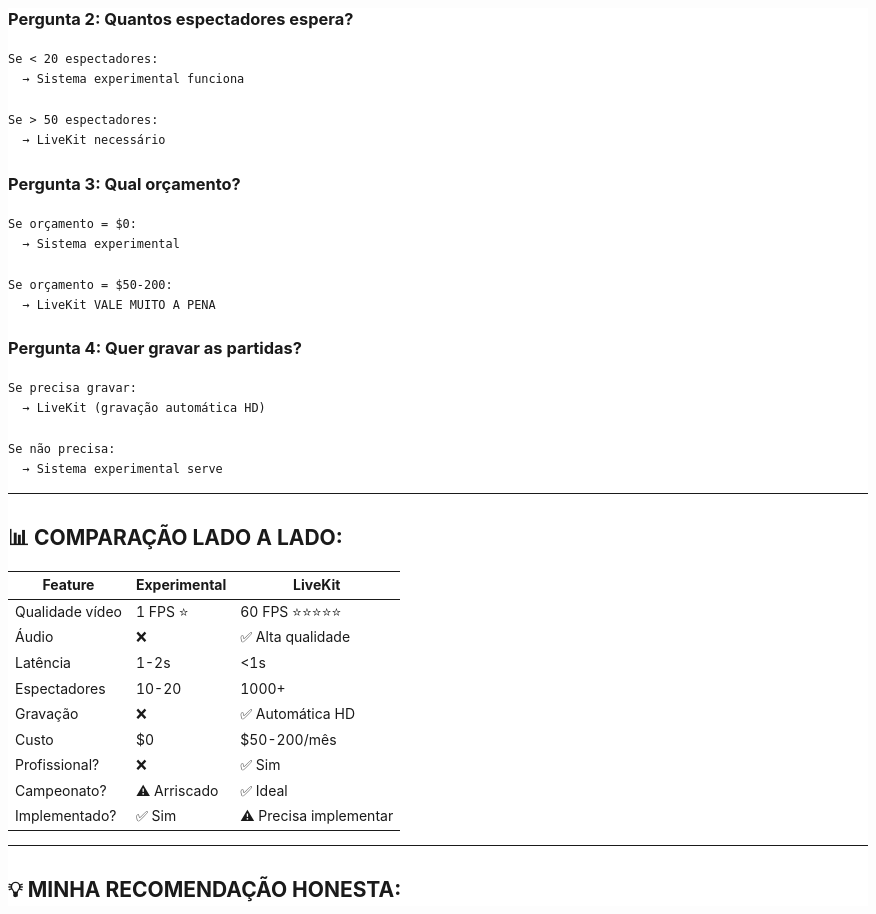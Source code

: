 ### **Pergunta 2: Quantos espectadores espera?**
```
Se < 20 espectadores:
  → Sistema experimental funciona

Se > 50 espectadores:
  → LiveKit necessário
```

### **Pergunta 3: Qual orçamento?**
```
Se orçamento = $0:
  → Sistema experimental

Se orçamento = $50-200:
  → LiveKit VALE MUITO A PENA
```

### **Pergunta 4: Quer gravar as partidas?**
```
Se precisa gravar:
  → LiveKit (gravação automática HD)

Se não precisa:
  → Sistema experimental serve
```

---

## 📊 **COMPARAÇÃO LADO A LADO:**

| Feature | Experimental | LiveKit |
|---------|--------------|---------|
| Qualidade vídeo | 1 FPS ⭐ | 60 FPS ⭐⭐⭐⭐⭐ |
| Áudio | ❌ | ✅ Alta qualidade |
| Latência | 1-2s | <1s |
| Espectadores | 10-20 | 1000+ |
| Gravação | ❌ | ✅ Automática HD |
| Custo | $0 | $50-200/mês |
| Profissional? | ❌ | ✅ Sim |
| Campeonato? | ⚠️ Arriscado | ✅ Ideal |
| Implementado? | ✅ Sim | ⚠️ Precisa implementar |

---

## 💡 **MINHA RECOMENDAÇÃO HONESTA:**
